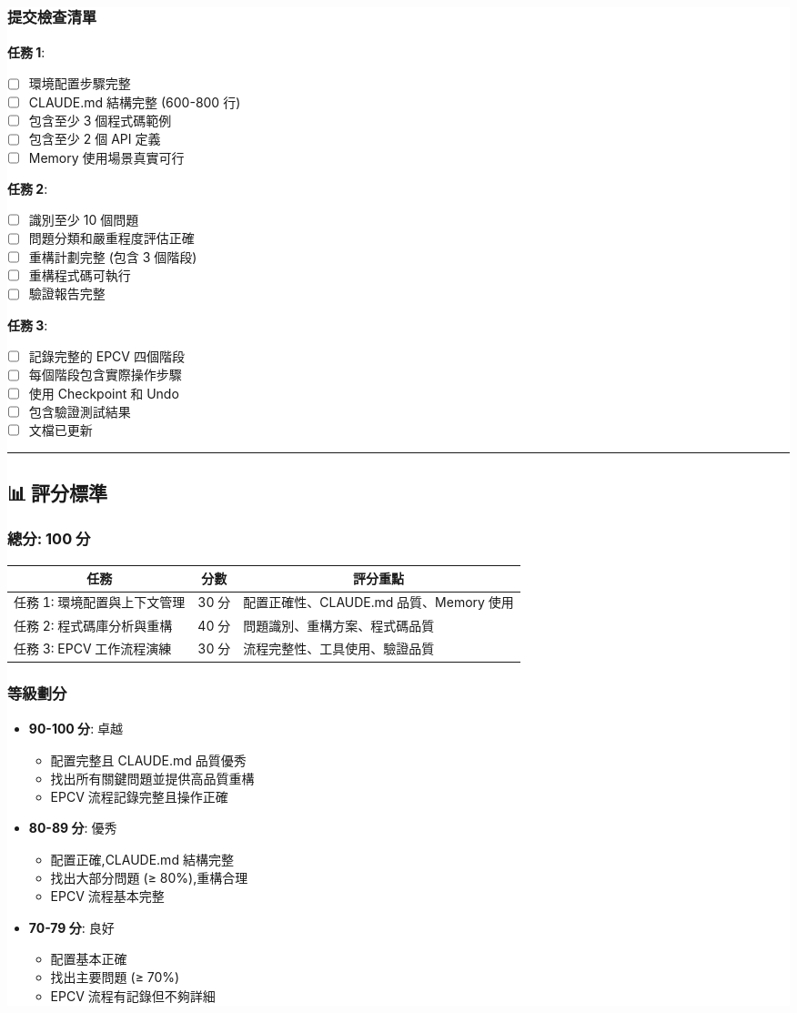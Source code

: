 ### 提交檢查清單

**任務 1**:
- [ ] 環境配置步驟完整
- [ ] CLAUDE.md 結構完整 (600-800 行)
- [ ] 包含至少 3 個程式碼範例
- [ ] 包含至少 2 個 API 定義
- [ ] Memory 使用場景真實可行

**任務 2**:
- [ ] 識別至少 10 個問題
- [ ] 問題分類和嚴重程度評估正確
- [ ] 重構計劃完整 (包含 3 個階段)
- [ ] 重構程式碼可執行
- [ ] 驗證報告完整

**任務 3**:
- [ ] 記錄完整的 EPCV 四個階段
- [ ] 每個階段包含實際操作步驟
- [ ] 使用 Checkpoint 和 Undo
- [ ] 包含驗證測試結果
- [ ] 文檔已更新

---

## 📊 評分標準

### 總分: 100 分

| 任務 | 分數 | 評分重點 |
|------|------|---------|
| 任務 1: 環境配置與上下文管理 | 30 分 | 配置正確性、CLAUDE.md 品質、Memory 使用 |
| 任務 2: 程式碼庫分析與重構 | 40 分 | 問題識別、重構方案、程式碼品質 |
| 任務 3: EPCV 工作流程演練 | 30 分 | 流程完整性、工具使用、驗證品質 |

### 等級劃分

- **90-100 分**: 卓越
  - 配置完整且 CLAUDE.md 品質優秀
  - 找出所有關鍵問題並提供高品質重構
  - EPCV 流程記錄完整且操作正確

- **80-89 分**: 優秀
  - 配置正確,CLAUDE.md 結構完整
  - 找出大部分問題 (≥ 80%),重構合理
  - EPCV 流程基本完整

- **70-79 分**: 良好
  - 配置基本正確
  - 找出主要問題 (≥ 70%)
  - EPCV 流程有記錄但不夠詳細
